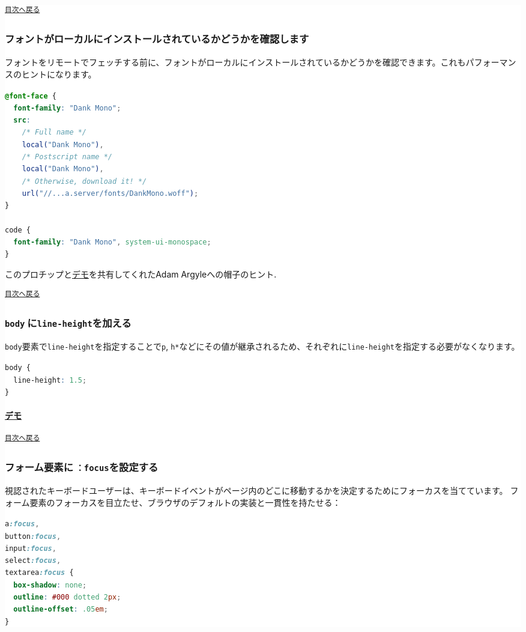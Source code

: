 <sup>[目次へ戻る](#table-of-contents)</sup>


<div id="check-if-font-is-installed-locally"></div>

### フォントがローカルにインストールされているかどうかを確認します

フォントをリモートでフェッチする前に、フォントがローカルにインストールされているかどうかを確認できます。これもパフォーマンスのヒントになります。

```css
@font-face {
  font-family: "Dank Mono";
  src:
    /* Full name */
    local("Dank Mono"),
    /* Postscript name */
    local("Dank Mono"),
    /* Otherwise, download it! */
    url("//...a.server/fonts/DankMono.woff");
}

code {
  font-family: "Dank Mono", system-ui-monospace;
}
```

このプロチップと[デモ](https://codepen.io/argyleink/pen/VwYJpgR)を共有してくれたAdam Argyleへの帽子のヒント.

<sup>[目次へ戻る](#table-of-contents)</sup>


<div id="add-line-height-to-body"></div>

### `body` に`line-height`を加える

`body`要素で`line-height`を指定することで`p`, `h*`などにその値が継承されるため、それぞれに`line-height`を指定する必要がなくなります。

```css
body {
  line-height: 1.5;
}
```

#### [デモ](http://codepen.io/AllThingsSmitty/pen/VjbdYd)

<sup>[目次へ戻る](#table-of-contents)</sup>


<div id="set-focus-for-form-elements"></div>

### フォーム要素に `：focus`を設定する

視認されたキーボードユーザーは、キーボードイベントがページ内のどこに移動するかを決定するためにフォーカスを当てています。 フォーム要素のフォーカスを目立たせ、ブラウザのデフォルトの実装と一貫性を持たせる：

```css
a:focus,
button:focus,
input:focus,
select:focus,
textarea:focus {
  box-shadow: none;
  outline: #000 dotted 2px;
  outline-offset: .05em;
}
```
